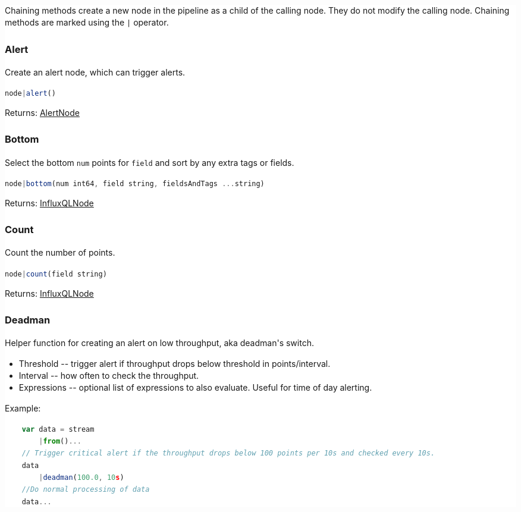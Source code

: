 Chaining methods create a new node in the pipeline as a child of the calling node.
They do not modify the calling node.
Chaining methods are marked using the `|` operator.


### Alert

Create an alert node, which can trigger alerts. 


```javascript
node|alert()
```

Returns: [AlertNode](/kapacitor/v1.0b/nodes/alert_node/)


### Bottom

Select the bottom `num` points for `field` and sort by any extra tags or fields. 


```javascript
node|bottom(num int64, field string, fieldsAndTags ...string)
```

Returns: [InfluxQLNode](/kapacitor/v1.0b/nodes/influx_q_l_node/)


### Count

Count the number of points. 


```javascript
node|count(field string)
```

Returns: [InfluxQLNode](/kapacitor/v1.0b/nodes/influx_q_l_node/)


### Deadman

Helper function for creating an alert on low throughput, aka deadman&#39;s switch. 

- Threshold -- trigger alert if throughput drops below threshold in points/interval. 
- Interval -- how often to check the throughput. 
- Expressions -- optional list of expressions to also evaluate. Useful for time of day alerting. 

Example: 


```javascript
    var data = stream
        |from()...
    // Trigger critical alert if the throughput drops below 100 points per 10s and checked every 10s.
    data
        |deadman(100.0, 10s)
    //Do normal processing of data
    data...
```
